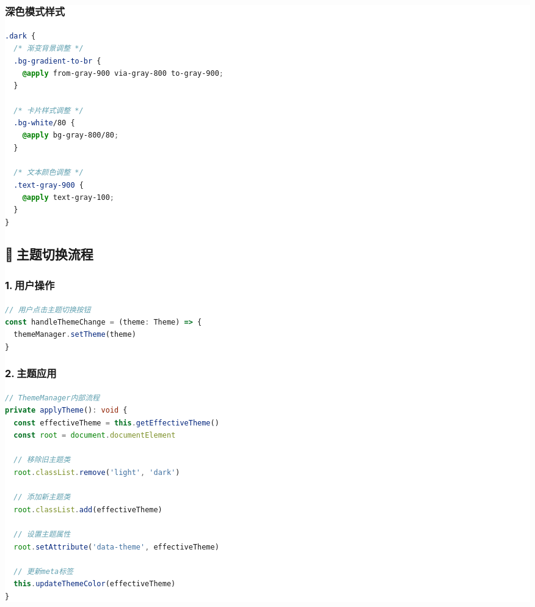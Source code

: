 ### 深色模式样式

```css
.dark {
  /* 渐变背景调整 */
  .bg-gradient-to-br {
    @apply from-gray-900 via-gray-800 to-gray-900;
  }
  
  /* 卡片样式调整 */
  .bg-white/80 {
    @apply bg-gray-800/80;
  }
  
  /* 文本颜色调整 */
  .text-gray-900 {
    @apply text-gray-100;
  }
}
```

## 🔄 主题切换流程

### 1. 用户操作

```typescript
// 用户点击主题切换按钮
const handleThemeChange = (theme: Theme) => {
  themeManager.setTheme(theme)
}
```

### 2. 主题应用

```typescript
// ThemeManager内部流程
private applyTheme(): void {
  const effectiveTheme = this.getEffectiveTheme()
  const root = document.documentElement
  
  // 移除旧主题类
  root.classList.remove('light', 'dark')
  
  // 添加新主题类
  root.classList.add(effectiveTheme)
  
  // 设置主题属性
  root.setAttribute('data-theme', effectiveTheme)
  
  // 更新meta标签
  this.updateThemeColor(effectiveTheme)
}
```
